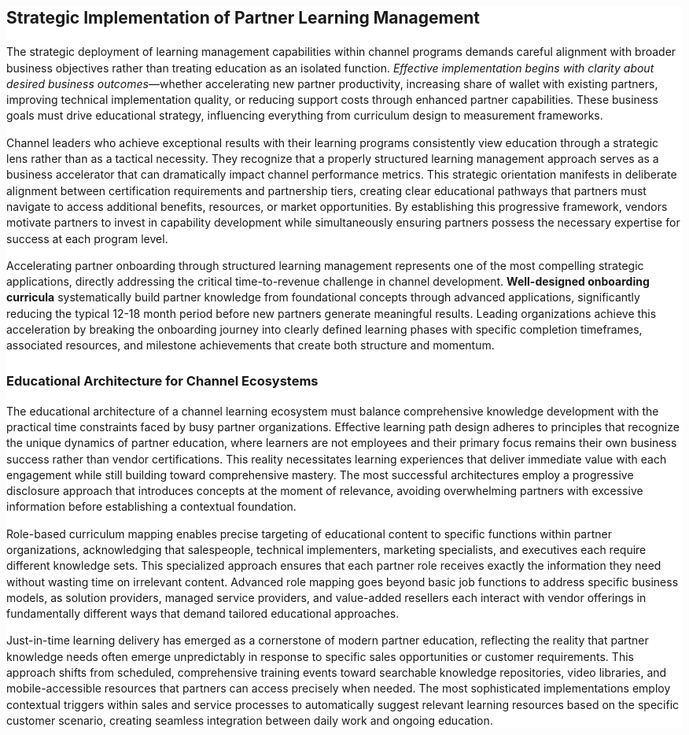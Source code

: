## Strategic Implementation of Partner Learning Management

The strategic deployment of learning management capabilities within channel programs demands careful alignment with broader business objectives rather than treating education as an isolated function. _Effective implementation begins with clarity about desired business outcomes_—whether accelerating new partner productivity, increasing share of wallet with existing partners, improving technical implementation quality, or reducing support costs through enhanced partner capabilities. These business goals must drive educational strategy, influencing everything from curriculum design to measurement frameworks.

Channel leaders who achieve exceptional results with their learning programs consistently view education through a strategic lens rather than as a tactical necessity. They recognize that a properly structured learning management approach serves as a business accelerator that can dramatically impact channel performance metrics. This strategic orientation manifests in deliberate alignment between certification requirements and partnership tiers, creating clear educational pathways that partners must navigate to access additional benefits, resources, or market opportunities. By establishing this progressive framework, vendors motivate partners to invest in capability development while simultaneously ensuring partners possess the necessary expertise for success at each program level.

Accelerating partner onboarding through structured learning management represents one of the most compelling strategic applications, directly addressing the critical time-to-revenue challenge in channel development. **Well-designed onboarding curricula** systematically build partner knowledge from foundational concepts through advanced applications, significantly reducing the typical 12-18 month period before new partners generate meaningful results. Leading organizations achieve this acceleration by breaking the onboarding journey into clearly defined learning phases with specific completion timeframes, associated resources, and milestone achievements that create both structure and momentum.

### Educational Architecture for Channel Ecosystems

The educational architecture of a channel learning ecosystem must balance comprehensive knowledge development with the practical time constraints faced by busy partner organizations. Effective learning path design adheres to principles that recognize the unique dynamics of partner education, where learners are not employees and their primary focus remains their own business success rather than vendor certifications. This reality necessitates learning experiences that deliver immediate value with each engagement while still building toward comprehensive mastery. The most successful architectures employ a progressive disclosure approach that introduces concepts at the moment of relevance, avoiding overwhelming partners with excessive information before establishing a contextual foundation.

Role-based curriculum mapping enables precise targeting of educational content to specific functions within partner organizations, acknowledging that salespeople, technical implementers, marketing specialists, and executives each require different knowledge sets. This specialized approach ensures that each partner role receives exactly the information they need without wasting time on irrelevant content. Advanced role mapping goes beyond basic job functions to address specific business models, as solution providers, managed service providers, and value-added resellers each interact with vendor offerings in fundamentally different ways that demand tailored educational approaches.

Just-in-time learning delivery has emerged as a cornerstone of modern partner education, reflecting the reality that partner knowledge needs often emerge unpredictably in response to specific sales opportunities or customer requirements. This approach shifts from scheduled, comprehensive training events toward searchable knowledge repositories, video libraries, and mobile-accessible resources that partners can access precisely when needed. The most sophisticated implementations employ contextual triggers within sales and service processes to automatically suggest relevant learning resources based on the specific customer scenario, creating seamless integration between daily work and ongoing education.
